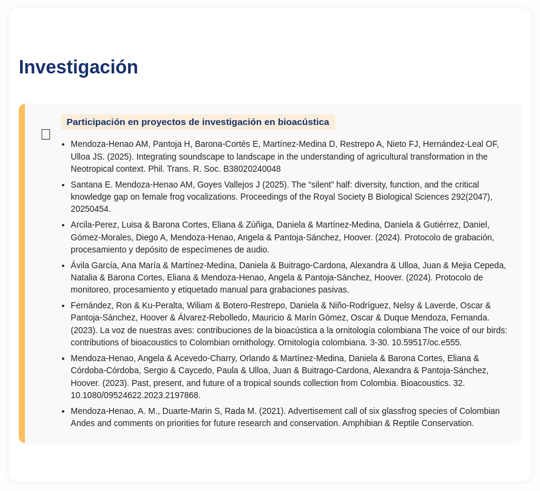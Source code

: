 <html lang="es">
<head>
  <meta charset="UTF-8">
  <meta name="viewport" content="width=device-width, initial-scale=1">
  <title>Servicios | Fundación Manacus</title>
  <style>
    /* utilidades responsivas compartidas */
    body { font-family: 'Arial', sans-serif; background: #f9f9f9; color: #232323; margin: 0; padding: 0; }
    .page-container { max-width: 1100px; margin: 0 auto; padding: 36px 20px; background: #fff; border-radius: 12px; box-shadow: 0 1px 10px rgba(32,46,80,0.06); }
    .container { max-width: 900px; margin: 0 auto; padding: 32px 16px; background: #fff; border-radius: 12px; box-shadow: 0 1px 10px rgba(32,46,80,0.06); }
    img.responsive{ max-width:100%; height:auto; display:block; }
    h1 { color: #19306c; font-size: 2.2em; font-weight: bold; margin-bottom: 1.2em; }
    .servicio-block { margin-bottom: 2.2em; background: #f9f9f9; border-radius: 10px; padding: 1.2em 1.2em 1.2em 4.2em; position: relative; box-shadow: 0 1px 6px rgba(32,46,80,0.03); border-left: 10px solid #fdbe5d; }
    .servicio-icon { position: absolute; left: 1em; top: 1.3em; font-size: 1.8em; }
    .servicio-title { color: #19306c; font-size: 1.1em; font-weight: bold; margin-bottom: 0.6em; background: #fdbe5d30; display: inline-block; padding: 2px 10px; border-radius: 4px; }
    .servicio-title.gray { background: #e8ecef; color: #19306c; }
    .servicio-title.blue { background: #eaf4fa; color: #19306c; }
    .servicio-title.yellow { background: #fff7e1; color: #19306c; }
    .servicio-list { margin-top: 0.3em; margin-bottom: 0; padding-left: 1.2em; }
    .servicio-list li { margin-bottom: 0.4em; font-size: 1em; }
    .back-btn { display:flex; justify-content:center; margin-top:2.5em; padding:0.7em 1.6em; background:#19306c; color:#fff; border-radius:10px; font-weight:bold; text-decoration:none; font-size:1.08em; box-shadow:0 1px 6px #19306c22; transition:background 0.2s; }
    .back-btn:hover { background:#fdbe5d; color:#19306c; }
  </style>
</head>
<body>
  <div class="container">
    <h1>Investigación</h1>
    <div class="servicio-block">
      <span class="servicio-icon" aria-label="Gestión">🔬</span>
      <div class="servicio-title">Participación en proyectos de investigación en bioacústica</div>
      <ul class="servicio-list">
        <li>Mendoza-Henao AM, Pantoja H, Barona-Cortés E, Martínez-Medina D, Restrepo A, Nieto FJ, Hernández-Leal OF, Ulloa JS.  (2025). Integrating soundscape to landscape in the understanding of agricultural transformation in the Neotropical context. Phil. Trans. R. Soc. B38020240048
        <li>Santana E. Mendoza-Henao AM, Goyes Vallejos J (2025). The “silent” half: diversity, function, and the critical knowledge gap on female frog vocalizations. Proceedings of the Royal Society B Biological Sciences 292(2047), 20250454.</li>
        <li>Arcila-Perez, Luisa & Barona Cortes, Eliana & Zúñiga, Daniela & Martínez-Medina, Daniela & Gutiérrez, Daniel, Gómez-Morales, Diego A, Mendoza-Henao, Angela & Pantoja-Sánchez, Hoover. (2024). Protocolo de grabación, procesamiento y depósito de especímenes de audio.</li>
        <li>Ávila García, Ana María & Martínez-Medina, Daniela & Buitrago-Cardona, Alexandra & Ulloa, Juan & Mejia Cepeda, Natalia & Barona Cortes, Eliana & Mendoza-Henao, Angela & Pantoja-Sánchez, Hoover. (2024). Protocolo de monitoreo, procesamiento y etiquetado manual para grabaciones pasivas.</li>
        <li>Fernández, Ron & Ku-Peralta, Wiliam & Botero-Restrepo, Daniela & Niño-Rodríguez, Nelsy & Laverde, Oscar & Pantoja-Sánchez, Hoover & Álvarez-Rebolledo, Mauricio & Marín Gómez, Oscar & Duque Mendoza, Fernanda. (2023). La voz de nuestras aves: contribuciones de la bioacústica a la ornitología colombiana The voice of our birds: contributions of bioacoustics to Colombian ornithology. Ornitología colombiana. 3-30. 10.59517/oc.e555.</li>
        <li>Mendoza-Henao, Angela & Acevedo-Charry, Orlando & Martínez-Medina, Daniela & Barona Cortes, Eliana & Córdoba-Córdoba, Sergio & Caycedo, Paula & Ulloa, Juan & Buitrago-Cardona, Alexandra & Pantoja-Sánchez, Hoover. (2023). Past, present, and future of a tropical sounds collection from Colombia. Bioacoustics. 32. 10.1080/09524622.2023.2197868.</li>
        <li>Mendoza-Henao, A. M., Duarte-Marin S, Rada M. (2021). Advertisement call of six glassfrog species of Colombian Andes and comments on priorities for future research and conservation. Amphibian & Reptile Conservation.</li>
      </ul>